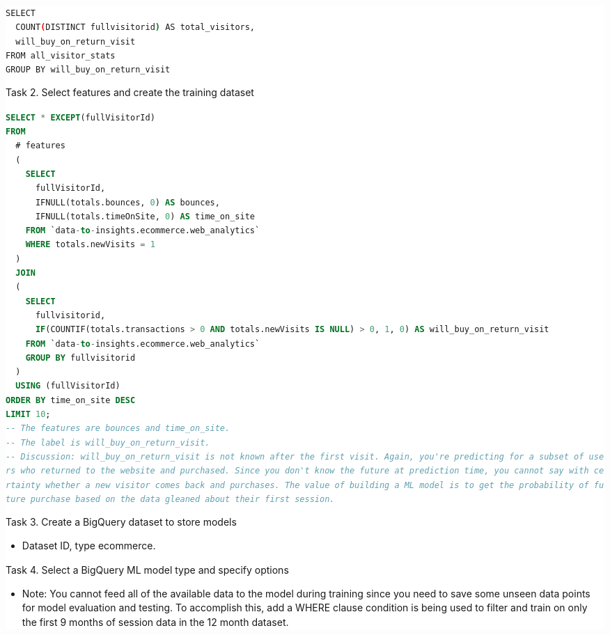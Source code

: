 ```bash
SELECT
  COUNT(DISTINCT fullvisitorid) AS total_visitors,
  will_buy_on_return_visit
FROM all_visitor_stats
GROUP BY will_buy_on_return_visit
```


Task 2. Select features and create the training dataset

```sql
SELECT * EXCEPT(fullVisitorId)
FROM
  # features
  (
    SELECT
      fullVisitorId,
      IFNULL(totals.bounces, 0) AS bounces,
      IFNULL(totals.timeOnSite, 0) AS time_on_site
    FROM `data-to-insights.ecommerce.web_analytics`
    WHERE totals.newVisits = 1
  )
  JOIN
  (
    SELECT
      fullvisitorid,
      IF(COUNTIF(totals.transactions > 0 AND totals.newVisits IS NULL) > 0, 1, 0) AS will_buy_on_return_visit
    FROM `data-to-insights.ecommerce.web_analytics`
    GROUP BY fullvisitorid
  )
  USING (fullVisitorId)
ORDER BY time_on_site DESC
LIMIT 10;
-- The features are bounces and time_on_site.
-- The label is will_buy_on_return_visit.
-- Discussion: will_buy_on_return_visit is not known after the first visit. Again, you're predicting for a subset of users who returned to the website and purchased. Since you don't know the future at prediction time, you cannot say with certainty whether a new visitor comes back and purchases. The value of building a ML model is to get the probability of future purchase based on the data gleaned about their first session.
```


Task 3. Create a BigQuery dataset to store models
- Dataset ID, type ecommerce.


Task 4. Select a BigQuery ML model type and specify options
- Note: You cannot feed all of the available data to the model during training since you need to save some unseen data points for model evaluation and testing. To accomplish this, add a WHERE clause condition is being used to filter and train on only the first 9 months of session data in the 12 month dataset.
